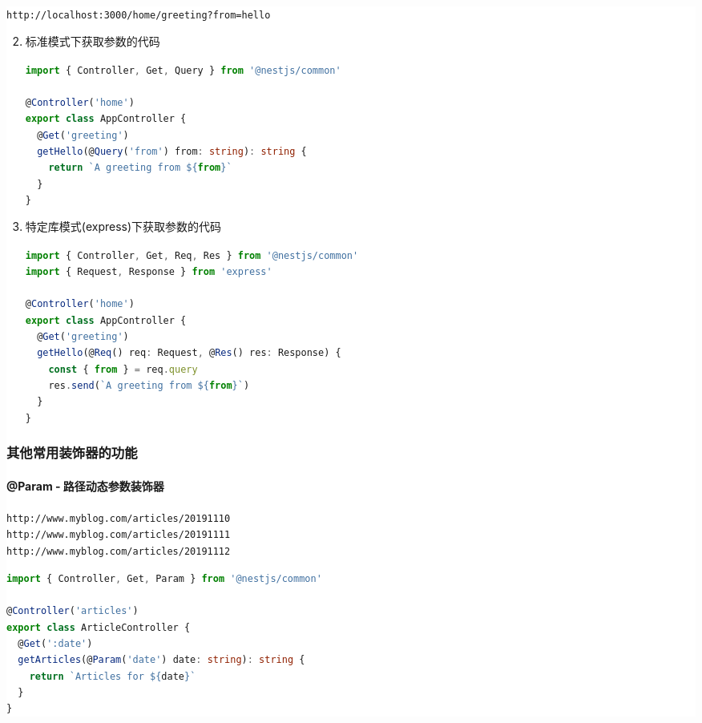    ```url
   http://localhost:3000/home/greeting?from=hello
   ```

2. 标准模式下获取参数的代码

   ```ts
   import { Controller, Get, Query } from '@nestjs/common'

   @Controller('home')
   export class AppController {
     @Get('greeting')
     getHello(@Query('from') from: string): string {
       return `A greeting from ${from}`
     }
   }
   ```

3. 特定库模式(express)下获取参数的代码

   ```ts
   import { Controller, Get, Req, Res } from '@nestjs/common'
   import { Request, Response } from 'express'

   @Controller('home')
   export class AppController {
     @Get('greeting')
     getHello(@Req() req: Request, @Res() res: Response) {
       const { from } = req.query
       res.send(`A greeting from ${from}`)
     }
   }
   ```

### 其他常用装饰器的功能

#### @Param - 路径动态参数装饰器

```url
http://www.myblog.com/articles/20191110
http://www.myblog.com/articles/20191111
http://www.myblog.com/articles/20191112
```

```ts
import { Controller, Get, Param } from '@nestjs/common'

@Controller('articles')
export class ArticleController {
  @Get(':date')
  getArticles(@Param('date') date: string): string {
    return `Articles for ${date}`
  }
}
```
